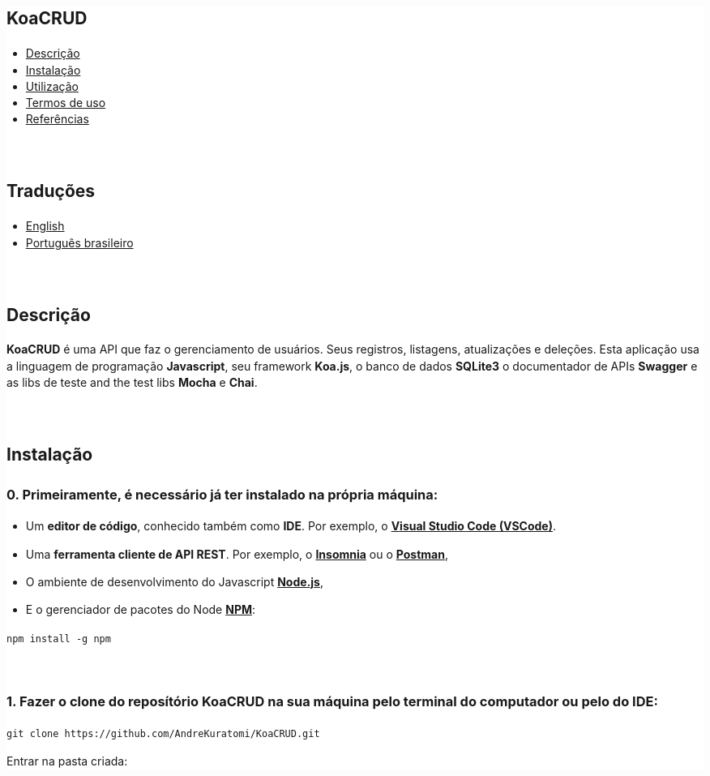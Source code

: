 ## KoaCRUD

- [Descrição](#descrição)
- [Instalação](#instalação)
- [Utilização](#utilização)
- [Termos de uso](#termos-de-uso)
- [Referências](#referências)

<br>

## Traduções

- [English](https://github.com/AndreKuratomi/KoaCRUD)
- [Português brasileiro](./README_pt-br.md)

<br>

## Descrição

<p><b>KoaCRUD</b> é uma API que faz o gerenciamento de usuários. Seus registros, listagens, atualizações e deleções. Esta aplicação usa a linguagem de programação <strong>Javascript</strong>, seu framework <strong>Koa.js</strong>, o banco de dados <strong>SQLite3</strong> o documentador de APIs <strong>Swagger</strong> e as libs de teste  and the test libs <strong>Mocha</strong> e <strong>Chai</strong>.</p>
<br>

## Instalação

<h3>0. Primeiramente, é necessário já ter instalado na própria máquina:</h3>

- Um <b>editor de código</b>, conhecido também como <b>IDE</b>. Por exemplo, o <b>[Visual Studio Code (VSCode)](https://code.visualstudio.com/)</b>.

- Uma <b>ferramenta cliente de API REST</b>. Por exemplo, o <b>[Insomnia](https://insomnia.rest/download)</b> ou o <b>[Postman](https://www.postman.com/product/rest-client/)</b>,

- O ambiente de desenvolvimento do Javascript <strong>[Node.js](https://nodejs.org/en/download/package-manager)</strong>,

- E o gerenciador de pacotes do Node <strong>[NPM](https://docs.npmjs.com/downloading-and-installing-node-js-and-npm)</strong>:

```
npm install -g npm
```

<br>
<h3>1. Fazer o clone do reposítório <b>KoaCRUD</b> na sua máquina pelo terminal do computador ou pelo do IDE:</h3>

```
git clone https://github.com/AndreKuratomi/KoaCRUD.git
```

<p>Entrar na pasta criada:</p>
